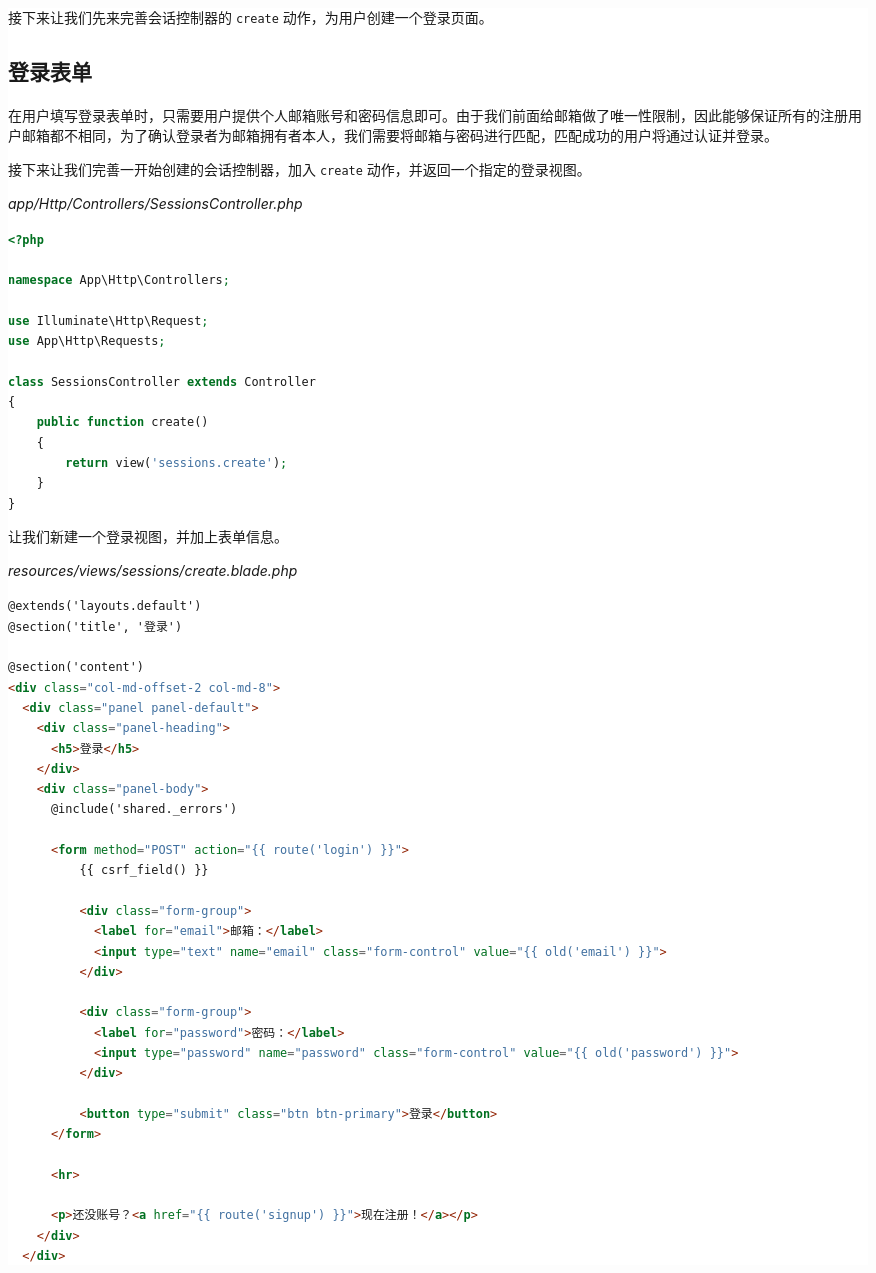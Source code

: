 接下来让我们先来完善会话控制器的 `create` 动作，为用户创建一个登录页面。

## 登录表单

在用户填写登录表单时，只需要用户提供个人邮箱账号和密码信息即可。由于我们前面给邮箱做了唯一性限制，因此能够保证所有的注册用户邮箱都不相同，为了确认登录者为邮箱拥有者本人，我们需要将邮箱与密码进行匹配，匹配成功的用户将通过认证并登录。

接下来让我们完善一开始创建的会话控制器，加入 `create` 动作，并返回一个指定的登录视图。

*app/Http/Controllers/SessionsController.php*

```php
<?php

namespace App\Http\Controllers;

use Illuminate\Http\Request;
use App\Http\Requests;

class SessionsController extends Controller
{
    public function create()
    {
        return view('sessions.create');
    }
}
```

让我们新建一个登录视图，并加上表单信息。

*resources/views/sessions/create.blade.php*

```html
@extends('layouts.default')
@section('title', '登录')

@section('content')
<div class="col-md-offset-2 col-md-8">
  <div class="panel panel-default">
    <div class="panel-heading">
      <h5>登录</h5>
    </div>
    <div class="panel-body">
      @include('shared._errors')

      <form method="POST" action="{{ route('login') }}">
          {{ csrf_field() }}

          <div class="form-group">
            <label for="email">邮箱：</label>
            <input type="text" name="email" class="form-control" value="{{ old('email') }}">
          </div>

          <div class="form-group">
            <label for="password">密码：</label>
            <input type="password" name="password" class="form-control" value="{{ old('password') }}">
          </div>

          <button type="submit" class="btn btn-primary">登录</button>
      </form>

      <hr>

      <p>还没账号？<a href="{{ route('signup') }}">现在注册！</a></p>
    </div>
  </div>
```